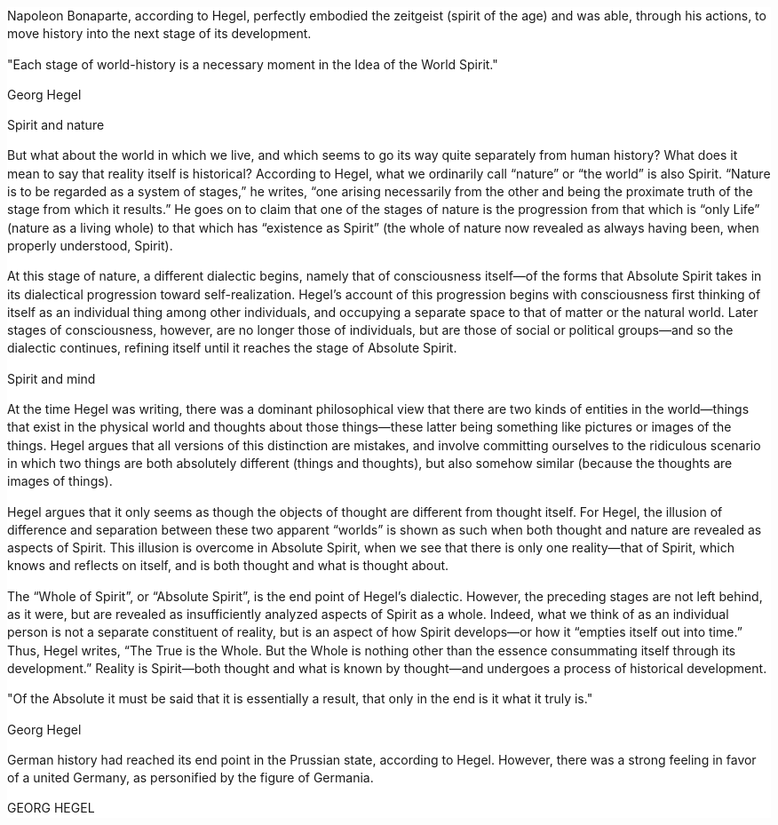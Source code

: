 Napoleon Bonaparte, according to Hegel, perfectly embodied the zeitgeist (spirit of the age) and was able, through his actions, to move history into the next stage of its development.

"Each stage of world-history is a necessary moment in the Idea of the World Spirit."

Georg Hegel

Spirit and nature

But what about the world in which we live, and which seems to go its way quite separately from human history? What does it mean to say that reality itself is historical? According to Hegel, what we ordinarily call “nature” or “the world” is also Spirit. “Nature is to be regarded as a system of stages,” he writes, “one arising necessarily from the other and being the proximate truth of the stage from which it results.” He goes on to claim that one of the stages of nature is the progression from that which is “only Life” (nature as a living whole) to that which has “existence as Spirit” (the whole of nature now revealed as always having been, when properly understood, Spirit).

At this stage of nature, a different dialectic begins, namely that of consciousness itself—of the forms that Absolute Spirit takes in its dialectical progression toward self-realization. Hegel’s account of this progression begins with consciousness first thinking of itself as an individual thing among other individuals, and occupying a separate space to that of matter or the natural world. Later stages of consciousness, however, are no longer those of individuals, but are those of social or political groups—and so the dialectic continues, refining itself until it reaches the stage of Absolute Spirit.

Spirit and mind

At the time Hegel was writing, there was a dominant philosophical view that there are two kinds of entities in the world—things that exist in the physical world and thoughts about those things—these latter being something like pictures or images of the things. Hegel argues that all versions of this distinction are mistakes, and involve committing ourselves to the ridiculous scenario in which two things are both absolutely different (things and thoughts), but also somehow similar (because the thoughts are images of things).

Hegel argues that it only seems as though the objects of thought are different from thought itself. For Hegel, the illusion of difference and separation between these two apparent “worlds” is shown as such when both thought and nature are revealed as aspects of Spirit. This illusion is overcome in Absolute Spirit, when we see that there is only one reality—that of Spirit, which knows and reflects on itself, and is both thought and what is thought about.

The “Whole of Spirit”, or “Absolute Spirit”, is the end point of Hegel’s dialectic. However, the preceding stages are not left behind, as it were, but are revealed as insufficiently analyzed aspects of Spirit as a whole. Indeed, what we think of as an individual person is not a separate constituent of reality, but is an aspect of how Spirit develops—or how it “empties itself out into time.” Thus, Hegel writes, “The True is the Whole. But the Whole is nothing other than the essence consummating itself through its development.” Reality is Spirit—both thought and what is known by thought—and undergoes a process of historical development.

"Of the Absolute it must be said that it is essentially a result, that only in the end is it what it truly is."

Georg Hegel

German history had reached its end point in the Prussian state, according to Hegel. However, there was a strong feeling in favor of a united Germany, as personified by the figure of Germania.

GEORG HEGEL
